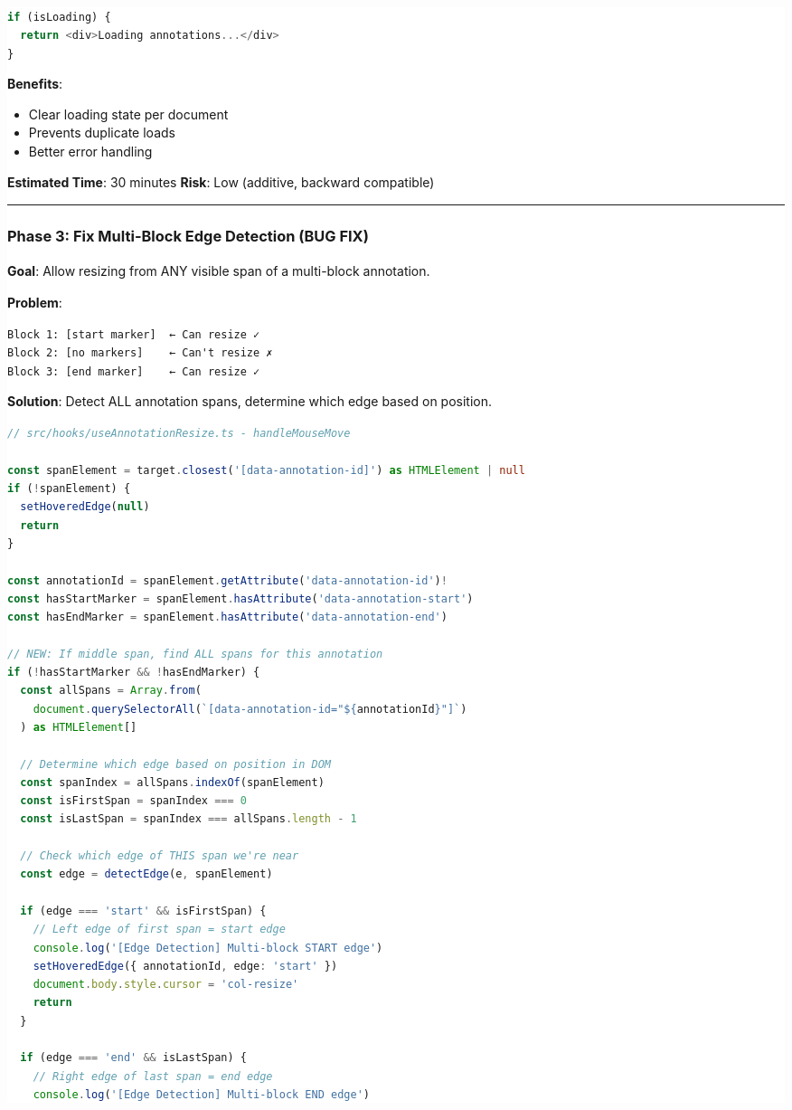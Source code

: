 ```typescript
if (isLoading) {
  return <div>Loading annotations...</div>
}
```

**Benefits**:
- Clear loading state per document
- Prevents duplicate loads
- Better error handling

**Estimated Time**: 30 minutes
**Risk**: Low (additive, backward compatible)

---

### Phase 3: Fix Multi-Block Edge Detection (BUG FIX)

**Goal**: Allow resizing from ANY visible span of a multi-block annotation.

**Problem**:
```
Block 1: [start marker]  ← Can resize ✓
Block 2: [no markers]    ← Can't resize ✗
Block 3: [end marker]    ← Can resize ✓
```

**Solution**: Detect ALL annotation spans, determine which edge based on position.

```typescript
// src/hooks/useAnnotationResize.ts - handleMouseMove

const spanElement = target.closest('[data-annotation-id]') as HTMLElement | null
if (!spanElement) {
  setHoveredEdge(null)
  return
}

const annotationId = spanElement.getAttribute('data-annotation-id')!
const hasStartMarker = spanElement.hasAttribute('data-annotation-start')
const hasEndMarker = spanElement.hasAttribute('data-annotation-end')

// NEW: If middle span, find ALL spans for this annotation
if (!hasStartMarker && !hasEndMarker) {
  const allSpans = Array.from(
    document.querySelectorAll(`[data-annotation-id="${annotationId}"]`)
  ) as HTMLElement[]

  // Determine which edge based on position in DOM
  const spanIndex = allSpans.indexOf(spanElement)
  const isFirstSpan = spanIndex === 0
  const isLastSpan = spanIndex === allSpans.length - 1

  // Check which edge of THIS span we're near
  const edge = detectEdge(e, spanElement)

  if (edge === 'start' && isFirstSpan) {
    // Left edge of first span = start edge
    console.log('[Edge Detection] Multi-block START edge')
    setHoveredEdge({ annotationId, edge: 'start' })
    document.body.style.cursor = 'col-resize'
    return
  }

  if (edge === 'end' && isLastSpan) {
    // Right edge of last span = end edge
    console.log('[Edge Detection] Multi-block END edge')
```